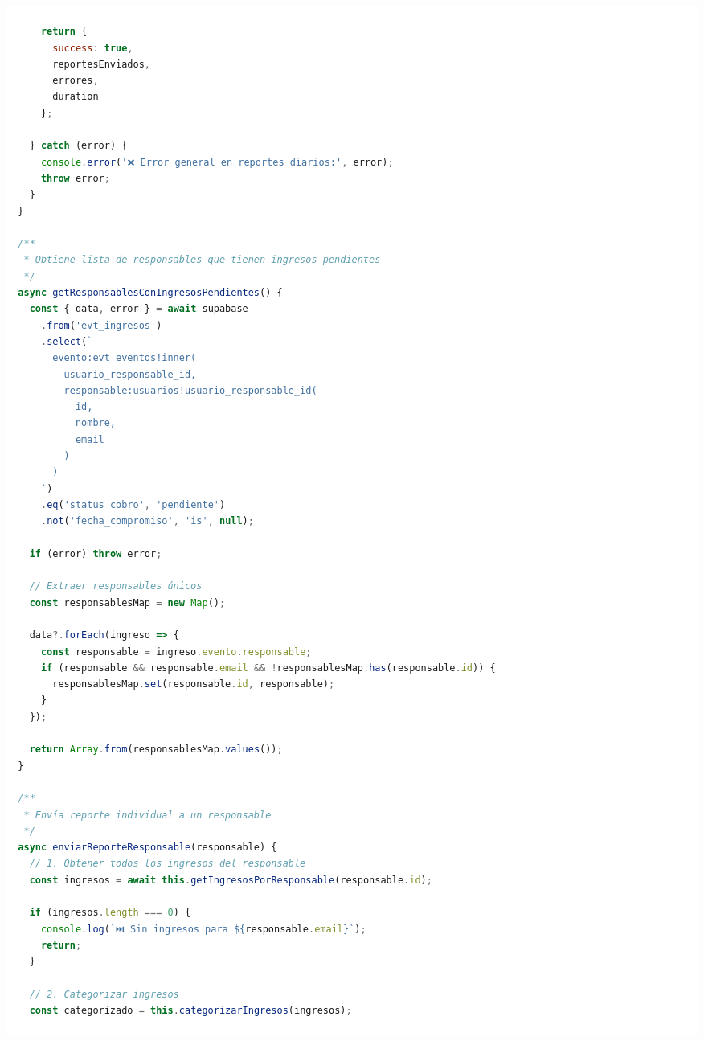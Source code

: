 ```javascript

      return {
        success: true,
        reportesEnviados,
        errores,
        duration
      };

    } catch (error) {
      console.error('❌ Error general en reportes diarios:', error);
      throw error;
    }
  }

  /**
   * Obtiene lista de responsables que tienen ingresos pendientes
   */
  async getResponsablesConIngresosPendientes() {
    const { data, error } = await supabase
      .from('evt_ingresos')
      .select(`
        evento:evt_eventos!inner(
          usuario_responsable_id,
          responsable:usuarios!usuario_responsable_id(
            id,
            nombre,
            email
          )
        )
      `)
      .eq('status_cobro', 'pendiente')
      .not('fecha_compromiso', 'is', null);

    if (error) throw error;

    // Extraer responsables únicos
    const responsablesMap = new Map();
    
    data?.forEach(ingreso => {
      const responsable = ingreso.evento.responsable;
      if (responsable && responsable.email && !responsablesMap.has(responsable.id)) {
        responsablesMap.set(responsable.id, responsable);
      }
    });

    return Array.from(responsablesMap.values());
  }

  /**
   * Envía reporte individual a un responsable
   */
  async enviarReporteResponsable(responsable) {
    // 1. Obtener todos los ingresos del responsable
    const ingresos = await this.getIngresosPorResponsable(responsable.id);
    
    if (ingresos.length === 0) {
      console.log(`⏭️ Sin ingresos para ${responsable.email}`);
      return;
    }

    // 2. Categorizar ingresos
    const categorizado = this.categorizarIngresos(ingresos);
    
```